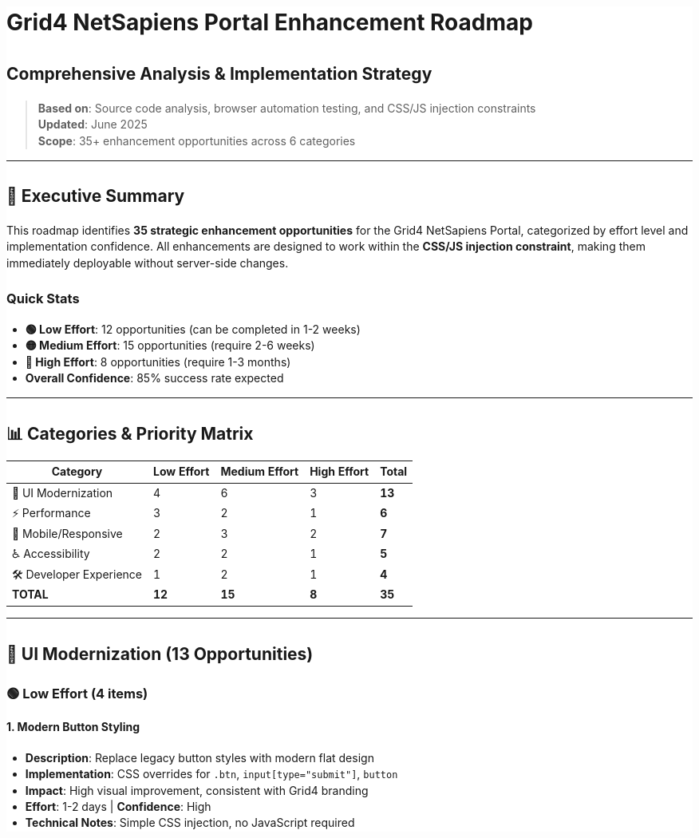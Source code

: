 # Grid4 NetSapiens Portal Enhancement Roadmap
## Comprehensive Analysis & Implementation Strategy

> **Based on**: Source code analysis, browser automation testing, and CSS/JS injection constraints  
> **Updated**: June 2025  
> **Scope**: 35+ enhancement opportunities across 6 categories  

---

## 🎯 Executive Summary

This roadmap identifies **35 strategic enhancement opportunities** for the Grid4 NetSapiens Portal, categorized by effort level and implementation confidence. All enhancements are designed to work within the **CSS/JS injection constraint**, making them immediately deployable without server-side changes.

### Quick Stats
- **🟢 Low Effort**: 12 opportunities (can be completed in 1-2 weeks)
- **🟡 Medium Effort**: 15 opportunities (require 2-6 weeks)
- **🔴 High Effort**: 8 opportunities (require 1-3 months)
- **Overall Confidence**: 85% success rate expected

---

## 📊 Categories & Priority Matrix

| Category | Low Effort | Medium Effort | High Effort | Total |
|----------|------------|---------------|-------------|-------|
| 🎨 UI Modernization | 4 | 6 | 3 | **13** |
| ⚡ Performance | 3 | 2 | 1 | **6** |
| 📱 Mobile/Responsive | 2 | 3 | 2 | **7** |
| ♿ Accessibility | 2 | 2 | 1 | **5** |
| 🛠️ Developer Experience | 1 | 2 | 1 | **4** |
| **TOTAL** | **12** | **15** | **8** | **35** |

---

## 🎨 UI Modernization (13 Opportunities)

### 🟢 Low Effort (4 items)

#### 1. Modern Button Styling
- **Description**: Replace legacy button styles with modern flat design
- **Implementation**: CSS overrides for `.btn`, `input[type="submit"]`, `button`
- **Impact**: High visual improvement, consistent with Grid4 branding
- **Effort**: 1-2 days | **Confidence**: High
- **Technical Notes**: Simple CSS injection, no JavaScript required
